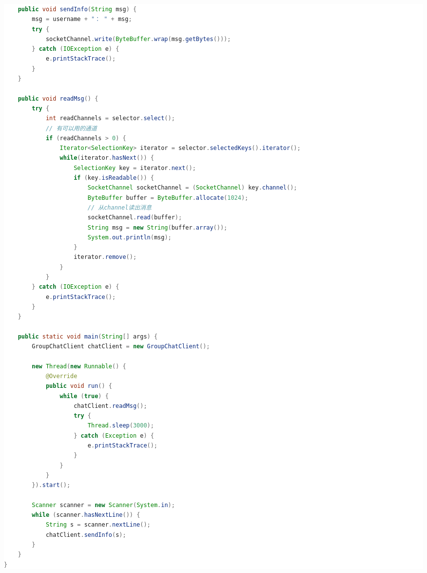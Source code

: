 ```java
    public void sendInfo(String msg) {
        msg = username + "： " + msg;
        try {
            socketChannel.write(ByteBuffer.wrap(msg.getBytes()));
        } catch (IOException e) {
            e.printStackTrace();
        }
    }

    public void readMsg() {
        try {
            int readChannels = selector.select();
            // 有可以用的通道
            if (readChannels > 0) {
                Iterator<SelectionKey> iterator = selector.selectedKeys().iterator();
                while(iterator.hasNext()) {
                    SelectionKey key = iterator.next();
                    if (key.isReadable()) {
                        SocketChannel socketChannel = (SocketChannel) key.channel();
                        ByteBuffer buffer = ByteBuffer.allocate(1024);
                        // 从channel读出消息
                        socketChannel.read(buffer);
                        String msg = new String(buffer.array());
                        System.out.println(msg);
                    }
                    iterator.remove();
                }
            }
        } catch (IOException e) {
            e.printStackTrace();
        }
    }

    public static void main(String[] args) {
        GroupChatClient chatClient = new GroupChatClient();

        new Thread(new Runnable() {
            @Override
            public void run() {
                while (true) {
                    chatClient.readMsg();
                    try {
                        Thread.sleep(3000);
                    } catch (Exception e) {
                        e.printStackTrace();
                    }
                }
            }
        }).start();

        Scanner scanner = new Scanner(System.in);
        while (scanner.hasNextLine()) {
            String s = scanner.nextLine();
            chatClient.sendInfo(s);
        }
    }
}
```